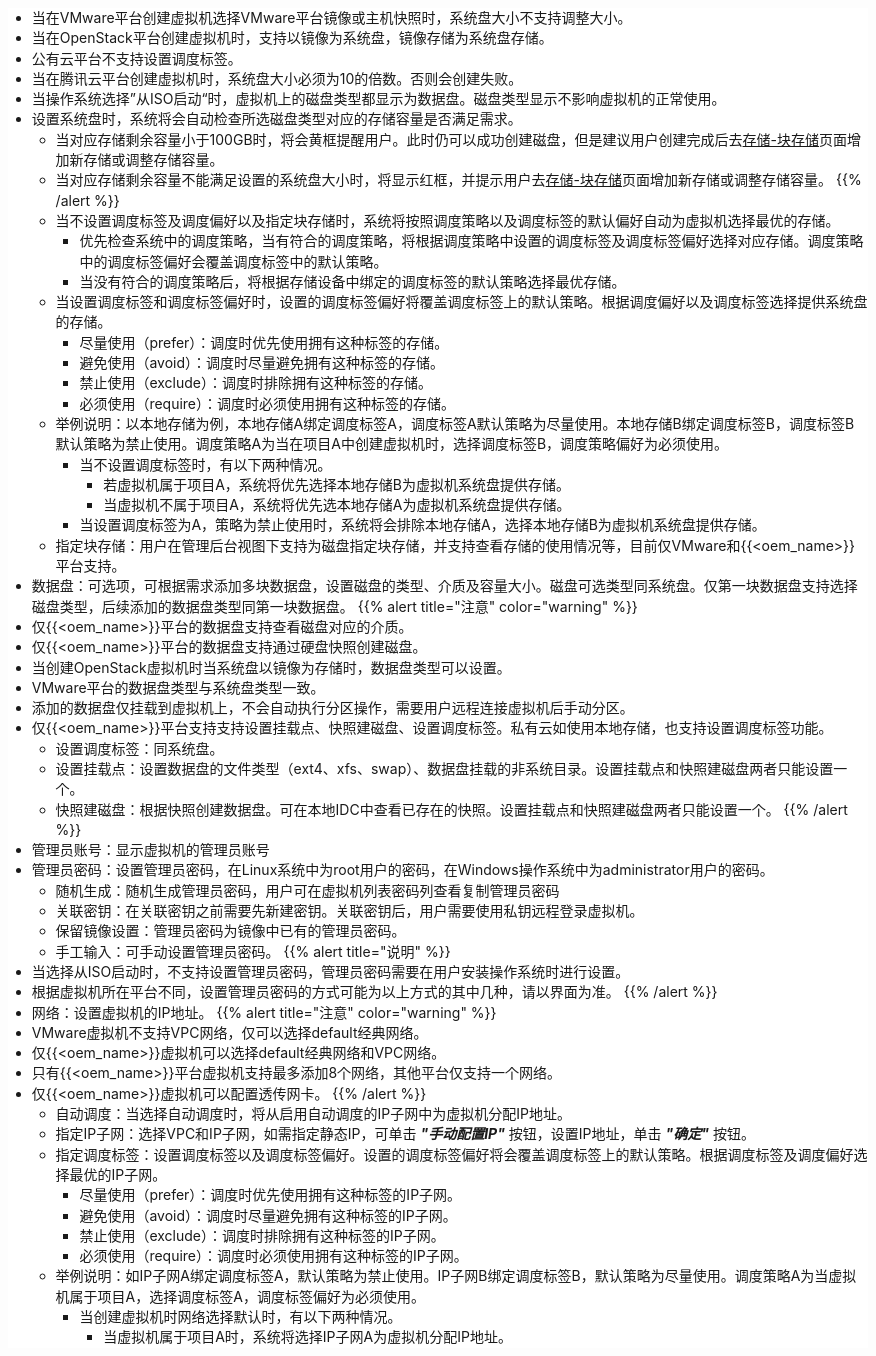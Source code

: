 - 当在VMware平台创建虚拟机选择VMware平台镜像或主机快照时，系统盘大小不支持调整大小。
- 当在OpenStack平台创建虚拟机时，支持以镜像为系统盘，镜像存储为系统盘存储。
- 公有云平台不支持设置调度标签。
- 当在腾讯云平台创建虚拟机时，系统盘大小必须为10的倍数。否则会创建失败。
- 当操作系统选择”从ISO启动“时，虚拟机上的磁盘类型都显示为数据盘。磁盘类型显示不影响虚拟机的正常使用。
- 设置系统盘时，系统将会自动检查所选磁盘类型对应的存储容量是否满足需求。
    - 当对应存储剩余容量小于100GB时，将会黄框提醒用户。此时仍可以成功创建磁盘，但是建议用户创建完成后去[存储-块存储](../../../storage/block)页面增加新存储或调整存储容量。
    - 当对应存储剩余容量不能满足设置的系统盘大小时，将显示红框，并提示用户去[存储-块存储](../../../storage/block)页面增加新存储或调整存储容量。
{{% /alert %}}
    - 当不设置调度标签及调度偏好以及指定块存储时，系统将按照调度策略以及调度标签的默认偏好自动为虚拟机选择最优的存储。
        - 优先检查系统中的调度策略，当有符合的调度策略，将根据调度策略中设置的调度标签及调度标签偏好选择对应存储。调度策略中的调度标签偏好会覆盖调度标签中的默认策略。
        - 当没有符合的调度策略后，将根据存储设备中绑定的调度标签的默认策略选择最优存储。
    - 当设置调度标签和调度标签偏好时，设置的调度标签偏好将覆盖调度标签上的默认策略。根据调度偏好以及调度标签选择提供系统盘的存储。
        - 尽量使用（prefer）：调度时优先使用拥有这种标签的存储。
        - 避免使用（avoid）：调度时尽量避免拥有这种标签的存储。
        - 禁止使用（exclude）：调度时排除拥有这种标签的存储。
        - 必须使用（require）：调度时必须使用拥有这种标签的存储。
    - 举例说明：以本地存储为例，本地存储A绑定调度标签A，调度标签A默认策略为尽量使用。本地存储B绑定调度标签B，调度标签B默认策略为禁止使用。调度策略A为当在项目A中创建虚拟机时，选择调度标签B，调度策略偏好为必须使用。
        - 当不设置调度标签时，有以下两种情况。
            - 若虚拟机属于项目A，系统将优先选择本地存储B为虚拟机系统盘提供存储。
            - 当虚拟机不属于项目A，系统将优先选本地存储A为虚拟机系统盘提供存储。
        - 当设置调度标签为A，策略为禁止使用时，系统将会排除本地存储A，选择本地存储B为虚拟机系统盘提供存储。
    - 指定块存储：用户在管理后台视图下支持为磁盘指定块存储，并支持查看存储的使用情况等，目前仅VMware和{{<oem_name>}}平台支持。
- 数据盘：可选项，可根据需求添加多块数据盘，设置磁盘的类型、介质及容量大小。磁盘可选类型同系统盘。仅第一块数据盘支持选择磁盘类型，后续添加的数据盘类型同第一块数据盘。
{{% alert title="注意" color="warning" %}}
- 仅{{<oem_name>}}平台的数据盘支持查看磁盘对应的介质。
- 仅{{<oem_name>}}平台的数据盘支持通过硬盘快照创建磁盘。
- 当创建OpenStack虚拟机时当系统盘以镜像为存储时，数据盘类型可以设置。
- VMware平台的数据盘类型与系统盘类型一致。
- 添加的数据盘仅挂载到虚拟机上，不会自动执行分区操作，需要用户远程连接虚拟机后手动分区。
- 仅{{<oem_name>}}平台支持支持设置挂载点、快照建磁盘、设置调度标签。私有云如使用本地存储，也支持设置调度标签功能。
    - 设置调度标签：同系统盘。
    - 设置挂载点：设置数据盘的文件类型（ext4、xfs、swap）、数据盘挂载的非系统目录。设置挂载点和快照建磁盘两者只能设置一个。
    - 快照建磁盘：根据快照创建数据盘。可在本地IDC中查看已存在的快照。设置挂载点和快照建磁盘两者只能设置一个。
{{% /alert %}}
- 管理员账号：显示虚拟机的管理员账号
- 管理员密码：设置管理员密码，在Linux系统中为root用户的密码，在Windows操作系统中为administrator用户的密码。
  - 随机生成：随机生成管理员密码，用户可在虚拟机列表密码列查看复制管理员密码
  - 关联密钥：在关联密钥之前需要先新建密钥。关联密钥后，用户需要使用私钥远程登录虚拟机。
  - 保留镜像设置：管理员密码为镜像中已有的管理员密码。
  - 手工输入：可手动设置管理员密码。
{{% alert title="说明" %}}
- 当选择从ISO启动时，不支持设置管理员密码，管理员密码需要在用户安装操作系统时进行设置。
- 根据虚拟机所在平台不同，设置管理员密码的方式可能为以上方式的其中几种，请以界面为准。
{{% /alert %}}
- 网络：设置虚拟机的IP地址。
{{% alert title="注意" color="warning" %}}
- VMware虚拟机不支持VPC网络，仅可以选择default经典网络。
- 仅{{<oem_name>}}虚拟机可以选择default经典网络和VPC网络。
- 只有{{<oem_name>}}平台虚拟机支持最多添加8个网络，其他平台仅支持一个网络。
- 仅{{<oem_name>}}虚拟机可以配置透传网卡。
{{% /alert %}}
  - 自动调度：当选择自动调度时，将从启用自动调度的IP子网中为虚拟机分配IP地址。
  - 指定IP子网：选择VPC和IP子网，如需指定静态IP，可单击 **_"手动配置IP"_** 按钮，设置IP地址，单击 **_"确定"_** 按钮。
  - 指定调度标签：设置调度标签以及调度标签偏好。设置的调度标签偏好将会覆盖调度标签上的默认策略。根据调度标签及调度偏好选择最优的IP子网。
      - 尽量使用（prefer）：调度时优先使用拥有这种标签的IP子网。
      - 避免使用（avoid）：调度时尽量避免拥有这种标签的IP子网。
      - 禁止使用（exclude）：调度时排除拥有这种标签的IP子网。
      - 必须使用（require）：调度时必须使用拥有这种标签的IP子网。
  - 举例说明：如IP子网A绑定调度标签A，默认策略为禁止使用。IP子网B绑定调度标签B，默认策略为尽量使用。调度策略A为当虚拟机属于项目A，选择调度标签A，调度标签偏好为必须使用。
      - 当创建虚拟机时网络选择默认时，有以下两种情况。
          - 当虚拟机属于项目A时，系统将选择IP子网A为虚拟机分配IP地址。